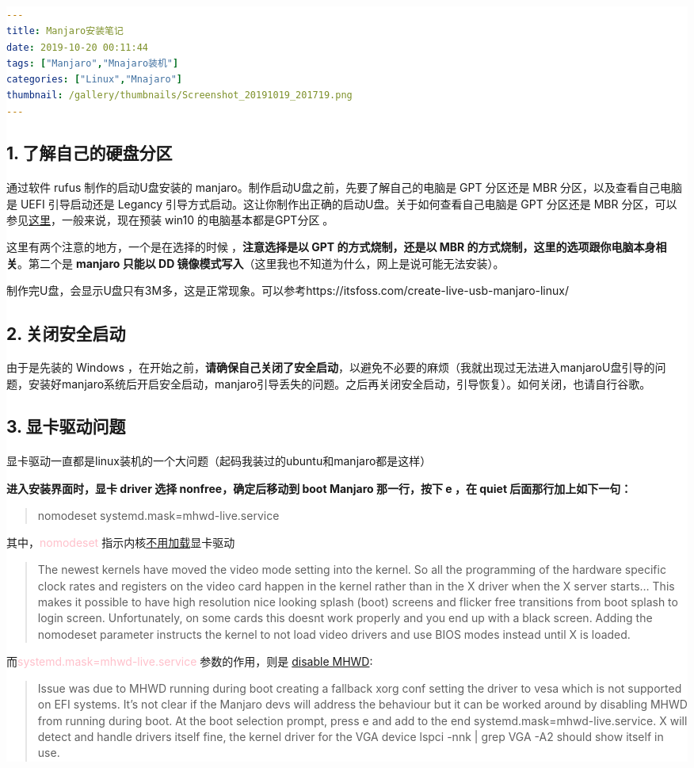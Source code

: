 ```yaml
---
title: Manjaro安装笔记
date: 2019-10-20 00:11:44
tags: ["Manjaro","Mnajaro装机"]
categories: ["Linux","Mnajaro"]
thumbnail: /gallery/thumbnails/Screenshot_20191019_201719.png
---
```


## 1. 了解自己的硬盘分区

通过软件 rufus 制作的启动U盘安装的 manjaro。制作启动U盘之前，先要了解自己的电脑是 GPT 分区还是 MBR 分区，以及查看自己电脑是 UEFI 引导启动还是 Legancy 引导方式启动。这让你制作出正确的启动U盘。关于如何查看自己电脑是 GPT 分区还是 MBR 分区，可以参见[这里](https://jingyan.baidu.com/article/f3ad7d0f29874709c2345b4f.html)，一般来说，现在预装 win10 的电脑基本都是GPT分区 。

这里有两个注意的地方，一个是在选择的时候 ，**注意选择是以 GPT 的方式烧制，还是以 MBR 的方式烧制，这里的选项跟你电脑本身相关**。第二个是 **manjaro 只能以 DD 镜像模式写入**（这里我也不知道为什么，网上是说可能无法安装）。

制作完U盘，会显示U盘只有3M多，这是正常现象。可以参考https://itsfoss.com/create-live-usb-manjaro-linux/




## 2. 关闭安全启动

由于是先装的 Windows ，在开始之前，**请确保自己关闭了安全启动**，以避免不必要的麻烦（我就出现过无法进入manjaroU盘引导的问题，安装好manjaro系统后开启安全启动，manjaro引导丢失的问题。之后再关闭安全启动，引导恢复）。如何关闭，也请自行谷歌。



## 3. 显卡驱动问题

显卡驱动一直都是linux装机的一个大问题（起码我装过的ubuntu和manjaro都是这样）

**进入安装界面时，显卡 driver 选择 nonfree，确定后移动到 boot Manjaro 那一行，按下 e ，在 quiet 后面那行加上如下一句：**

> nomodeset systemd.mask=mhwd-live.service



其中，<font color="pink">nomodeset</font> 指示内核[不用加载](https://askubuntu.com/questions/207175/what-does-nomodeset-do)显卡驱动

> The newest kernels have moved the video mode setting into the kernel. So all the programming of the hardware specific clock rates and registers on the video card happen in the kernel rather than in the X driver when the X server starts… This makes it possible to have high resolution nice looking splash (boot) screens and flicker free transitions from boot splash to login screen. Unfortunately, on some cards this doesnt work properly and you end up with a black screen. Adding the nomodeset parameter instructs the kernel to not load video drivers and use BIOS modes instead until X is loaded.



而<font color="pink">systemd.mask=mhwd-live.service </font>参数的作用，则是 [disable MHWD](https://forum.manjaro.org/t/disable-driver-detection-for-live-media/17070/8):

> Issue was due to MHWD running during boot creating a fallback xorg conf setting the driver to vesa which is not supported on EFI systems. It’s not clear if the Manjaro devs will address the behaviour but it can be worked around by disabling MHWD from running during boot. At the boot selection prompt, press e and add to the end systemd.mask=mhwd-live.service. X will detect and handle drivers itself fine, the kernel driver for the VGA device lspci -nnk | grep VGA -A2 should show itself in use.
